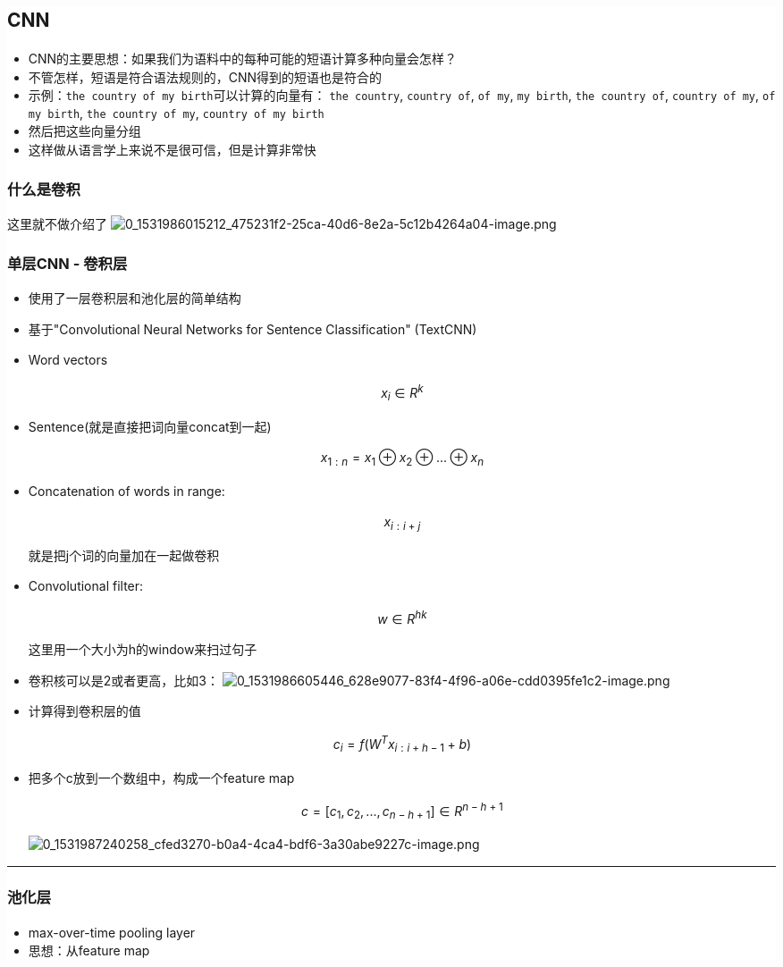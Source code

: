 
## **CNN**
* CNN的主要思想：如果我们为语料中的每种可能的短语计算多种向量会怎样？
* 不管怎样，短语是符合语法规则的，CNN得到的短语也是符合的
* 示例：`the country of my birth`可以计算的向量有：
    `the country`, `country of`, `of my`, `my birth`, `the country of`, `country of my`, `of my birth`, `the country of my`, `country of my birth`
* 然后把这些向量分组
* 这样做从语言学上来说不是很可信，但是计算非常快

### 什么是卷积
这里就不做介绍了
![0_1531986015212_475231f2-25ca-40d6-8e2a-5c12b4264a04-image.png](https://raw.githubusercontent.com/hunto/hunto.github.io/master/assets/img/CS224n/1531986017581-475231f2-25ca-40d6-8e2a-5c12b4264a04-image.png) 

### 单层CNN - 卷积层
* 使用了一层卷积层和池化层的简单结构
* 基于"Convolutional Neural Networks for Sentence Classification" (TextCNN)
* Word vectors

    $$x_i \in R^k$$

* Sentence(就是直接把词向量concat到一起)

    $$x_{1:n}=x_1\oplus x_2 \oplus ... \oplus x_n$$

* Concatenation of words in range: 

    $$x_{i:i+j}$$
    
    就是把j个词的向量加在一起做卷积

* Convolutional filter:

    $$w \in R^{hk}$$

    这里用一个大小为h的window来扫过句子

* 卷积核可以是2或者更高，比如3：
    ![0_1531986605446_628e9077-83f4-4f96-a06e-cdd0395fe1c2-image.png](https://raw.githubusercontent.com/hunto/hunto.github.io/master/assets/img/CS224n/1531986605900-628e9077-83f4-4f96-a06e-cdd0395fe1c2-image.png) 

* 计算得到卷积层的值

    $$c_i = f(W^Tx_{i:i+h-1}+b)$$

* 把多个c放到一个数组中，构成一个feature map

    $$c = [c_1, c_2,...,c_{n-h+1}] \in R^{n-h+1}$$

    ![0_1531987240258_cfed3270-b0a4-4ca4-bdf6-3a30abe9227c-image.png](https://raw.githubusercontent.com/hunto/hunto.github.io/master/assets/img/CS224n/1531987240598-cfed3270-b0a4-4ca4-bdf6-3a30abe9227c-image.png) 

---

### 池化层
* max-over-time pooling layer
* 思想：从feature map
